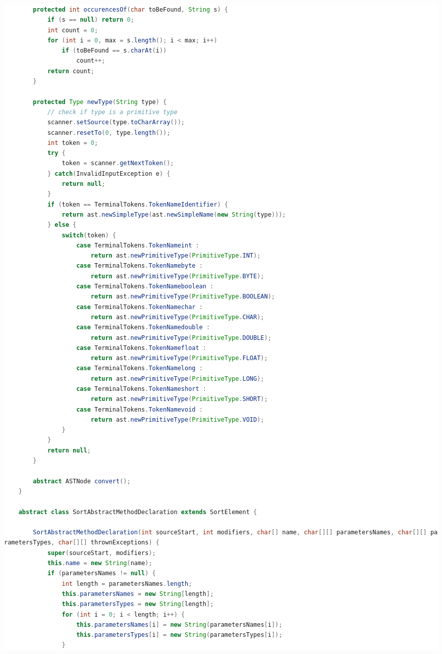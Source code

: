 ```java
		protected int occurencesOf(char toBeFound, String s) {
			if (s == null) return 0;
			int count = 0;
			for (int i = 0, max = s.length(); i < max; i++)
				if (toBeFound == s.charAt(i))
					count++;
			return count;
		}
		
		protected Type newType(String type) {
			// check if type is a primitive type
			scanner.setSource(type.toCharArray());
			scanner.resetTo(0, type.length());
			int token = 0;
			try {
				token = scanner.getNextToken();
			} catch(InvalidInputException e) {
				return null;
			}
			if (token == TerminalTokens.TokenNameIdentifier) {
				return ast.newSimpleType(ast.newSimpleName(new String(type)));
			} else {
				switch(token) {
					case TerminalTokens.TokenNameint :
						return ast.newPrimitiveType(PrimitiveType.INT);
					case TerminalTokens.TokenNamebyte :
						return ast.newPrimitiveType(PrimitiveType.BYTE);
					case TerminalTokens.TokenNameboolean :
						return ast.newPrimitiveType(PrimitiveType.BOOLEAN);
					case TerminalTokens.TokenNamechar :
						return ast.newPrimitiveType(PrimitiveType.CHAR);
					case TerminalTokens.TokenNamedouble :
						return ast.newPrimitiveType(PrimitiveType.DOUBLE);
					case TerminalTokens.TokenNamefloat :
						return ast.newPrimitiveType(PrimitiveType.FLOAT);
					case TerminalTokens.TokenNamelong :
						return ast.newPrimitiveType(PrimitiveType.LONG);
					case TerminalTokens.TokenNameshort :
						return ast.newPrimitiveType(PrimitiveType.SHORT);
					case TerminalTokens.TokenNamevoid :
						return ast.newPrimitiveType(PrimitiveType.VOID);
				}
			}
			return null;
		}

		abstract ASTNode convert();
	}
	
	abstract class SortAbstractMethodDeclaration extends SortElement {

		SortAbstractMethodDeclaration(int sourceStart, int modifiers, char[] name, char[][] parametersNames, char[][] parametersTypes, char[][] thrownExceptions) {			
			super(sourceStart, modifiers);
			this.name = new String(name);
			if (parametersNames != null) {
				int length = parametersNames.length;
				this.parametersNames = new String[length];
				this.parametersTypes = new String[length];
				for (int i = 0; i < length; i++) {
					this.parametersNames[i] = new String(parametersNames[i]);
					this.parametersTypes[i] = new String(parametersTypes[i]);
				}
```